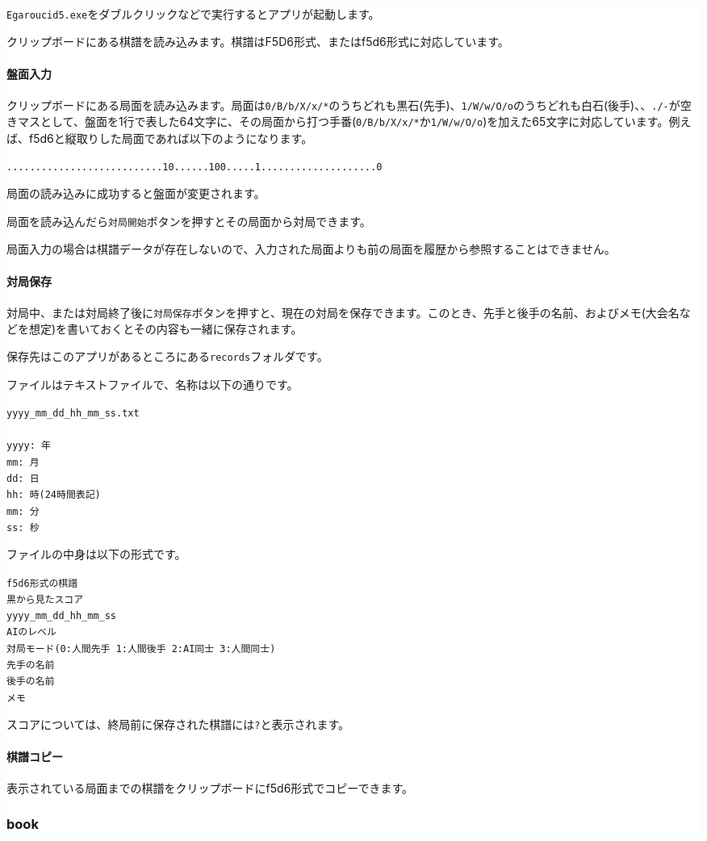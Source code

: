 ```Egaroucid5.exe```をダブルクリックなどで実行するとアプリが起動します。

クリップボードにある棋譜を読み込みます。棋譜はF5D6形式、またはf5d6形式に対応しています。

#### 盤面入力

クリップボードにある局面を読み込みます。局面は```0/B/b/X/x/*```のうちどれも黒石(先手)、```1/W/w/O/o```のうちどれも白石(後手)、、```./-```が空きマスとして、盤面を1行で表した64文字に、その局面から打つ手番(```0/B/b/X/x/*```か```1/W/w/O/o```)を加えた65文字に対応しています。例えば、f5d6と縦取りした局面であれば以下のようになります。

```
...........................10......100.....1....................0
```

局面の読み込みに成功すると盤面が変更されます。

局面を読み込んだら```対局開始```ボタンを押すとその局面から対局できます。

局面入力の場合は棋譜データが存在しないので、入力された局面よりも前の局面を履歴から参照することはできません。

#### 対局保存

対局中、または対局終了後に```対局保存```ボタンを押すと、現在の対局を保存できます。このとき、先手と後手の名前、およびメモ(大会名などを想定)を書いておくとその内容も一緒に保存されます。

保存先はこのアプリがあるところにある```records```フォルダです。

ファイルはテキストファイルで、名称は以下の通りです。

```
yyyy_mm_dd_hh_mm_ss.txt

yyyy: 年
mm: 月
dd: 日
hh: 時(24時間表記)
mm: 分
ss: 秒
```

ファイルの中身は以下の形式です。

```
f5d6形式の棋譜
黒から見たスコア
yyyy_mm_dd_hh_mm_ss
AIのレベル
対局モード(0:人間先手 1:人間後手 2:AI同士 3:人間同士)
先手の名前
後手の名前
メモ
```

スコアについては、終局前に保存された棋譜には```?```と表示されます。



#### 棋譜コピー

表示されている局面までの棋譜をクリップボードにf5d6形式でコピーできます。



<a id="book"></a>

### book
```